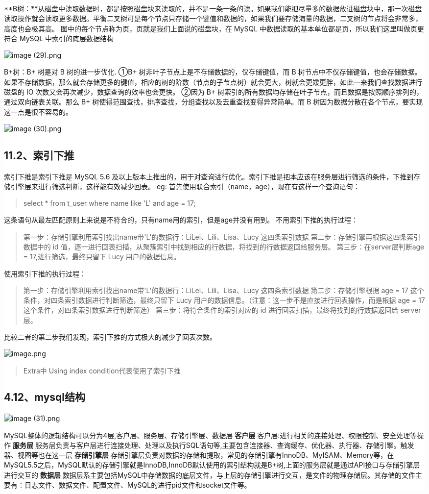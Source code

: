 **B树：**从磁盘中读取数据时，都是按照磁盘块来读取的，并不是一条一条的读。如果我们能把尽量多的数据放进磁盘块中，那一次磁盘读取操作就会读取更多数据。平衡二叉树可是每个节点只存储一个键值和数据的，如果我们要存储海量的数据，二叉树的节点将会非常多，高度也会极其高。
图中的每个节点称为页，页就是我们上面说的磁盘块，在 MySQL 中数据读取的基本单位都是页，所以我们这里叫做页更符合 MySQL 中索引的底层数据结构

![image (29).png](https://yancey-note-img.oss-cn-beijing.aliyuncs.com/202311101517844.png)

B+树：B+ 树是对 B 树的进一步优化.
①B+ 树非叶子节点上是不存储数据的，仅存储键值，而 B 树节点中不仅存储键值，也会存储数据。如果不存储数据，那么就会存储更多的键值，相应的树的阶数（节点的子节点树）就会更大，树就会更矮更胖，如此一来我们查找数据进行磁盘的 IO 次数又会再次减少，数据查询的效率也会更快。
②因为 B+ 树索引的所有数据均存储在叶子节点，而且数据是按照顺序排列的，通过双向链表关联。那么 B+ 树使得范围查找，排序查找，分组查找以及去重查找变得异常简单。而 B 树因为数据分散在各个节点，要实现这一点是很不容易的。

![image (30).png](https://yancey-note-img.oss-cn-beijing.aliyuncs.com/202311101518699.png)


## 11.2、索引下推

索引下推是索引下推是 MySQL 5.6 及以上版本上推出的，用于对查询进行优化。索引下推是把本应该在服务层进行筛选的条件，下推到存储引擎层来进行筛选判断，这样能有效减少回表。
eg: 首先使用联合索引（name，age），现在有这样一个查询语句：

> select *  from t_user where name like 'L' and age = 17;

这条语句从最左匹配原则上来说是不符合的，只有name用的索引，但是age并没有用到。
不用索引下推的执行过程：

> 第一步：存储引擎利用索引找出name带'L'的数据行：LiLei、Lili、Lisa、Lucy 这四条索引数据
> 第二步：存储引擎再根据这四条索引数据中的 id 值，逐一进行回表扫描，从聚簇索引中找到相应的行数据，将找到的行数据返回给服务层。
> 第三步：在server层判断age = 17,进行筛选，最终只留下 Lucy 用户的数据信息。

使用索引下推的执行过程：

> 第一步：存储引擎利用索引找出name带'L'的数据行：LiLei、Lili、Lisa、Lucy 这四条索引数据
> 第二步：存储引擎根据 age = 17 这个条件，对四条索引数据进行判断筛选，最终只留下 Lucy 用户的数据信息。（注意：这一步不是直接进行回表操作，而是根据 age = 17 这个条件，对四条索引数据进行判断筛选）
> 第三步：将符合条件的索引对应的 id 进行回表扫描，最终将找到的行数据返回给 server 层。

比较二者的第二步我们发现，索引下推的方式极大的减少了回表次数。

![image.png](https://yancey-note-img.oss-cn-beijing.aliyuncs.com/202311101520226.png)


> Extra中 Using index condition代表使用了索引下推

## 4.12、mysql结构

![image (31).png](https://yancey-note-img.oss-cn-beijing.aliyuncs.com/202311101520772.png)

MySQL整体的逻辑结构可以分为4层,客户层、服务层、存储引擎层、数据层
**客户层**
客户层:进行相关的连接处理、权限控制、安全处理等操作
**服务层**
服务层负责与客户层进行连接处理、处理以及执行SQL语句等,主要包含连接器、查询缓存、优化器、执行器、存储引擎。触发器、视图等也在这一层
**存储引擎层**
存储引擎层负责对数据的存储和提取，常见的存储引擎有InnoDB、MyISAM、Memory等，在MySQL5.5之后，MySQL默认的存储引擎就是InnoDB,InnoDB默认使用的索引结构就是B+树,上面的服务层就是通过API接口与存储引擎层进行交互的
**数据层**
数据层系主要包括MySQL中存储数据的底层文件，与上层的存储引擎进行交互，是文件的物理存储层。其存储的文件主要有：日志文件、数据文件、配置文件、MySQL的进行pid文件和socket文件等。
